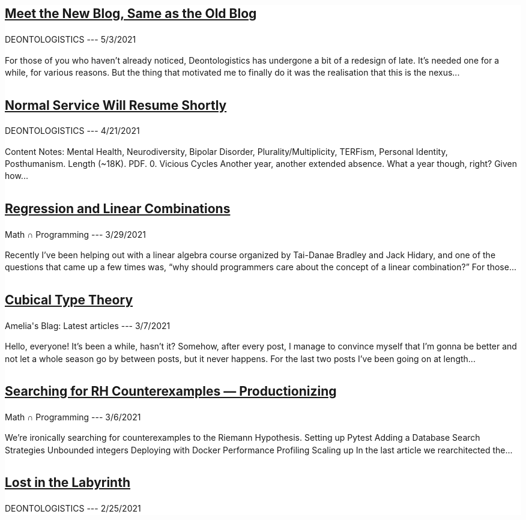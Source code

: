 
[Meet the New Blog, Same as the Old Blog](https://deontologistics.co/2021/05/02/meet-the-new-blog-same-as-the-old-blog/)
---

DEONTOLOGISTICS --- 5/3/2021

For those of you who haven’t already noticed, Deontologistics has undergone a bit of a redesign of late. It’s needed one for a while, for various reasons. But the thing that motivated me to finally do it was the realisation that this is the nexus...


[Normal Service Will Resume Shortly](https://deontologistics.co/2021/04/20/normal-service-will-resume-shortly/)
---

DEONTOLOGISTICS --- 4/21/2021

Content Notes: Mental Health, Neurodiversity, Bipolar Disorder, Plurality/Multiplicity, TERFism, Personal Identity, Posthumanism. Length (~18K). PDF. 0. Vicious Cycles Another year, another extended absence. What a year though, right? Given how...


[Regression and Linear Combinations](https://www.jeremykun.com/2021/03/29/regression-and-linear-combinations/)
---

Math ∩ Programming --- 3/29/2021

Recently I’ve been helping out with a linear algebra course organized by Tai-Danae Bradley and Jack Hidary, and one of the questions that came up a few times was, “why should programmers care about the concept of a linear combination?” For those...


[Cubical Type Theory](https://amelia.how/posts/cubical-type-theory.html)
---

Amelia's Blag: Latest articles --- 3/7/2021

Hello, everyone! It’s been a while, hasn’t it? Somehow, after every post, I manage to convince myself that I’m gonna be better and not let a whole season go by between posts, but it never happens. For the last two posts I’ve been going on at length...


[Searching for RH Counterexamples — Productionizing](https://www.jeremykun.com/2021/03/06/searching-for-rh-counterexamples-productionizing/)
---

Math ∩ Programming --- 3/6/2021

We’re ironically searching for counterexamples to the Riemann Hypothesis. Setting up Pytest Adding a Database Search Strategies Unbounded integers Deploying with Docker Performance Profiling Scaling up In the last article we rearchitected the...


[Lost in the Labyrinth](https://deontologistics.co/2021/02/25/lost-in-the-labyrinth/)
---

DEONTOLOGISTICS --- 2/25/2021
